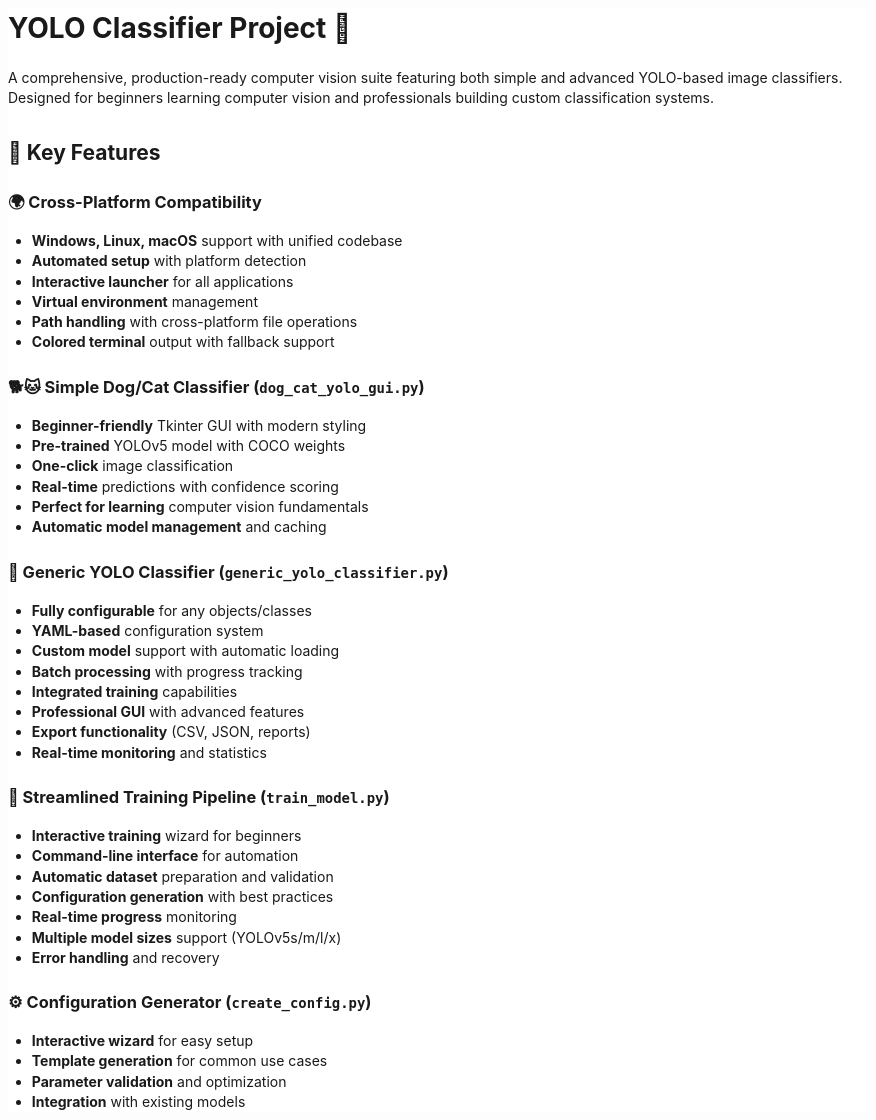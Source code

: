 # YOLO Classifier Project 🎯

A comprehensive, production-ready computer vision suite featuring both simple and advanced YOLO-based image classifiers. Designed for beginners learning computer vision and professionals building custom classification systems.

## 🌟 Key Features

### 🌍 Cross-Platform Compatibility
- **Windows, Linux, macOS** support with unified codebase
- **Automated setup** with platform detection
- **Interactive launcher** for all applications
- **Virtual environment** management
- **Path handling** with cross-platform file operations
- **Colored terminal** output with fallback support

### 🐕🐱 Simple Dog/Cat Classifier (`dog_cat_yolo_gui.py`)
- **Beginner-friendly** Tkinter GUI with modern styling
- **Pre-trained** YOLOv5 model with COCO weights
- **One-click** image classification
- **Real-time** predictions with confidence scoring
- **Perfect for learning** computer vision fundamentals
- **Automatic model management** and caching

### 🎯 Generic YOLO Classifier (`generic_yolo_classifier.py`)
- **Fully configurable** for any objects/classes
- **YAML-based** configuration system
- **Custom model** support with automatic loading
- **Batch processing** with progress tracking
- **Integrated training** capabilities
- **Professional GUI** with advanced features
- **Export functionality** (CSV, JSON, reports)
- **Real-time monitoring** and statistics

### 🚀 Streamlined Training Pipeline (`train_model.py`)
- **Interactive training** wizard for beginners
- **Command-line interface** for automation
- **Automatic dataset** preparation and validation
- **Configuration generation** with best practices
- **Real-time progress** monitoring
- **Multiple model sizes** support (YOLOv5s/m/l/x)
- **Error handling** and recovery

### ⚙️ Configuration Generator (`create_config.py`)
- **Interactive wizard** for easy setup
- **Template generation** for common use cases
- **Parameter validation** and optimization
- **Integration** with existing models
